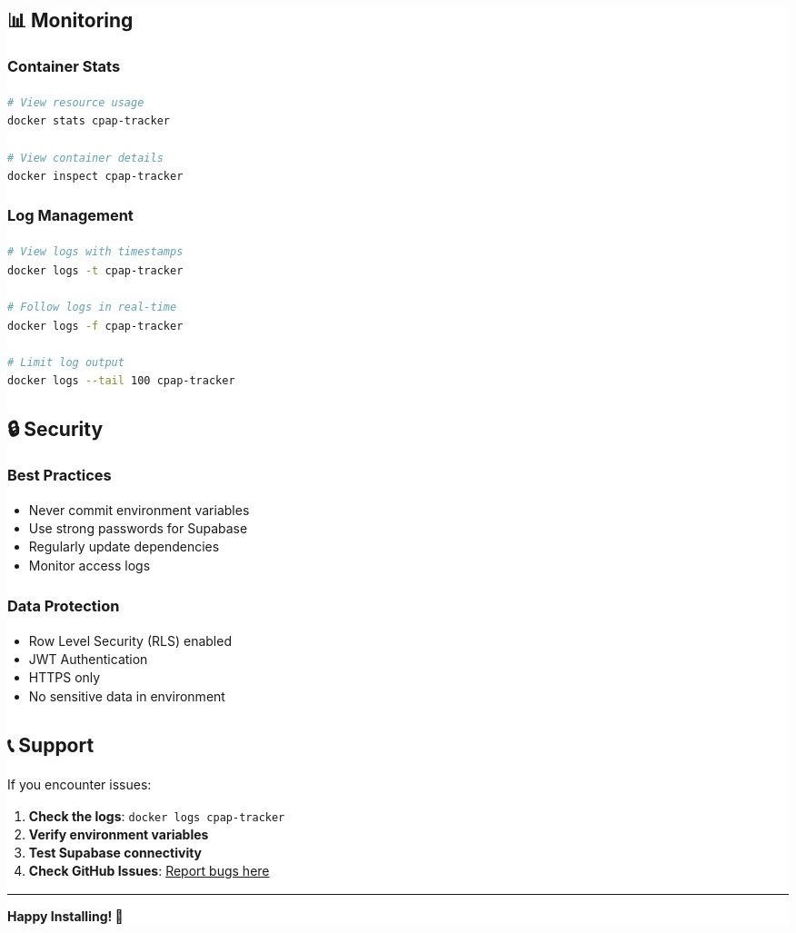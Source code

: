 ## 📊 Monitoring

### Container Stats
```bash
# View resource usage
docker stats cpap-tracker

# View container details
docker inspect cpap-tracker
```

### Log Management
```bash
# View logs with timestamps
docker logs -t cpap-tracker

# Follow logs in real-time
docker logs -f cpap-tracker

# Limit log output
docker logs --tail 100 cpap-tracker
```

## 🔒 Security

### Best Practices
- Never commit environment variables
- Use strong passwords for Supabase
- Regularly update dependencies
- Monitor access logs

### Data Protection
- Row Level Security (RLS) enabled
- JWT Authentication
- HTTPS only
- No sensitive data in environment

## 📞 Support

If you encounter issues:

1. **Check the logs**: `docker logs cpap-tracker`
2. **Verify environment variables**
3. **Test Supabase connectivity**
4. **Check GitHub Issues**: [Report bugs here](https://github.com/dgreviews40-ctrl/CPAP-Maintenance-Tracker/issues)

---

**Happy Installing! 🚀**
